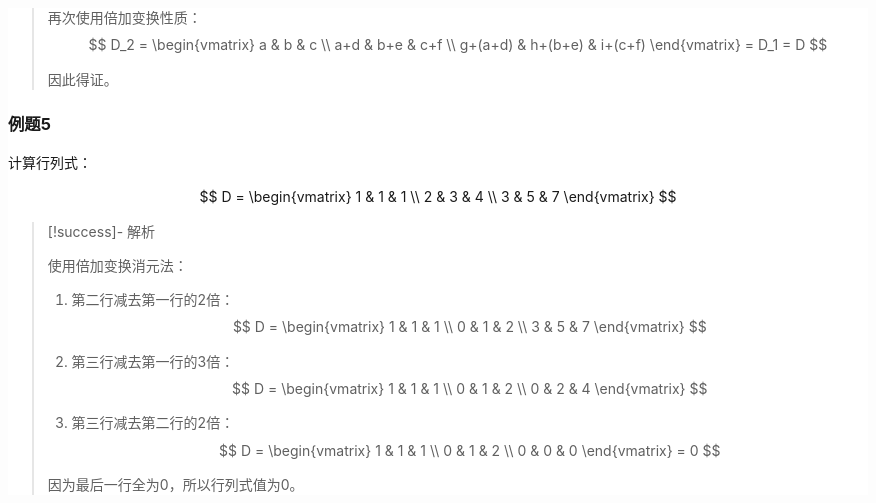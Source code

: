 > 再次使用倍加变换性质：
> $$
> D_2 = \begin{vmatrix}
> a & b & c \\
> a+d & b+e & c+f \\
> g+(a+d) & h+(b+e) & i+(c+f)
> \end{vmatrix} = D_1 = D
> $$
> 
> 因此得证。

### 例题5
计算行列式：

$$
D = \begin{vmatrix}
1 & 1 & 1 \\
2 & 3 & 4 \\
3 & 5 & 7
\end{vmatrix}
$$

> [!success]- 解析
> 
> 使用倍加变换消元法：
> 
> 1. 第二行减去第一行的2倍：
> $$
> D = \begin{vmatrix}
> 1 & 1 & 1 \\
> 0 & 1 & 2 \\
> 3 & 5 & 7
> \end{vmatrix}
> $$
> 
> 2. 第三行减去第一行的3倍：
> $$
> D = \begin{vmatrix}
> 1 & 1 & 1 \\
> 0 & 1 & 2 \\
> 0 & 2 & 4
> \end{vmatrix}
> $$
> 
> 3. 第三行减去第二行的2倍：
> $$
> D = \begin{vmatrix}
> 1 & 1 & 1 \\
> 0 & 1 & 2 \\
> 0 & 0 & 0
> \end{vmatrix} = 0
> $$
> 
> 因为最后一行全为0，所以行列式值为0。
